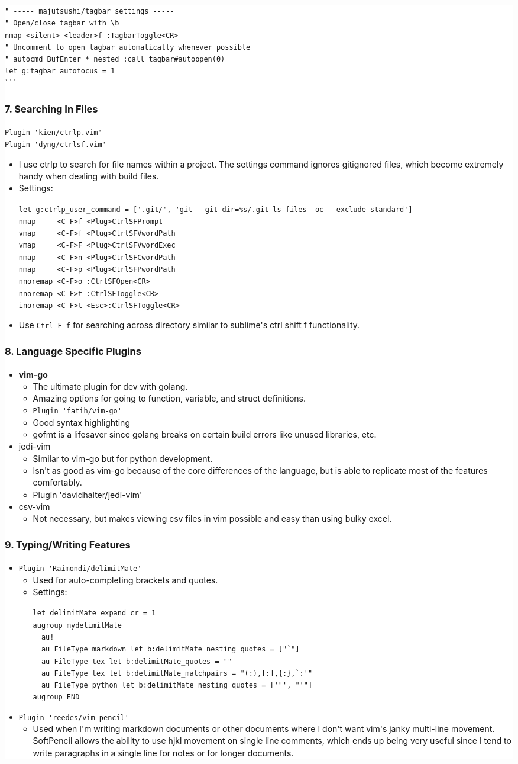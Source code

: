     " ----- majutsushi/tagbar settings -----
    " Open/close tagbar with \b
    nmap <silent> <leader>f :TagbarToggle<CR>
    " Uncomment to open tagbar automatically whenever possible
    " autocmd BufEnter * nested :call tagbar#autoopen(0)
    let g:tagbar_autofocus = 1
    ```

### 7. Searching In Files
```
Plugin 'kien/ctrlp.vim'
Plugin 'dyng/ctrlsf.vim'
```
- I use ctrlp to search for file names within a project. The settings command ignores gitignored files, which become extremely handy when dealing with build files.
- Settings:
    ```
    let g:ctrlp_user_command = ['.git/', 'git --git-dir=%s/.git ls-files -oc --exclude-standard']
    nmap     <C-F>f <Plug>CtrlSFPrompt
    vmap     <C-F>f <Plug>CtrlSFVwordPath
    vmap     <C-F>F <Plug>CtrlSFVwordExec
    nmap     <C-F>n <Plug>CtrlSFCwordPath
    nmap     <C-F>p <Plug>CtrlSFPwordPath
    nnoremap <C-F>o :CtrlSFOpen<CR>
    nnoremap <C-F>t :CtrlSFToggle<CR>
    inoremap <C-F>t <Esc>:CtrlSFToggle<CR>
    ```
- Use `Ctrl-F f` for searching across directory similar to sublime's ctrl shift f functionality.

### 8. Language Specific Plugins
- **vim-go**
    - The ultimate plugin for dev with golang. 
    - Amazing options for going to function, variable, and struct definitions. 
    - `Plugin 'fatih/vim-go'`
    - Good syntax highlighting
    - gofmt is a lifesaver since golang breaks on certain build errors like unused libraries, etc.
- jedi-vim
    - Similar to vim-go but for python development.
    - Isn't as good as vim-go because of the core differences of the language, but is able to replicate most of the features comfortably.
    - Plugin 'davidhalter/jedi-vim'
- csv-vim
    - Not necessary, but makes viewing csv files in vim possible and easy than using bulky excel.

### 9. Typing/Writing Features
- `Plugin 'Raimondi/delimitMate'`
    - Used for auto-completing brackets and quotes.
    - Settings:
        ```
        let delimitMate_expand_cr = 1
        augroup mydelimitMate
          au!
          au FileType markdown let b:delimitMate_nesting_quotes = ["`"]
          au FileType tex let b:delimitMate_quotes = ""
          au FileType tex let b:delimitMate_matchpairs = "(:),[:],{:},`:'"
          au FileType python let b:delimitMate_nesting_quotes = ['"', "'"]
        augroup END
        ```
- `Plugin 'reedes/vim-pencil'`
    - Used when I'm writing markdown documents or other documents where I don't want vim's janky multi-line movement. SoftPencil allows the ability to use hjkl movement on single line comments, which ends up being very useful since I tend to write paragraphs in a single line for notes or for longer documents.